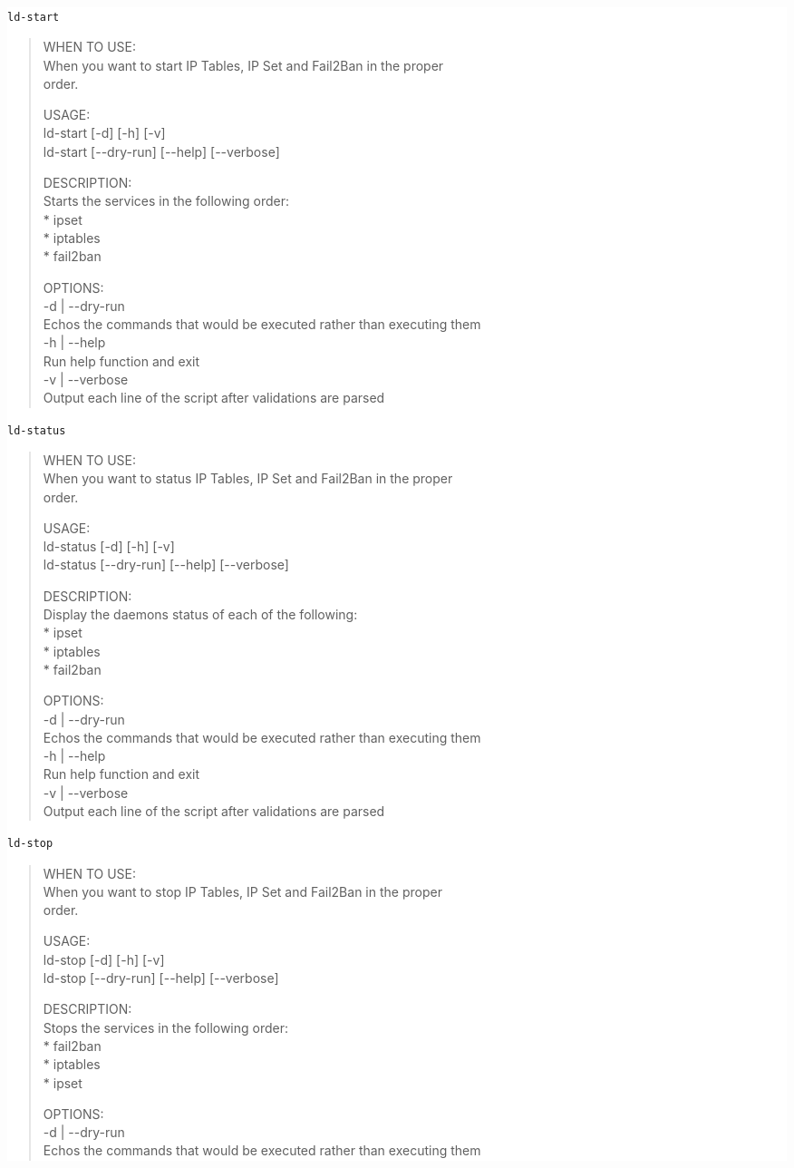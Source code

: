 `ld-start`
> WHEN TO USE:   
>   When you want to start IP Tables, IP Set and Fail2Ban in the proper  
>   order.  
>  
> USAGE:   
>   ld-start [-d] [-h] [-v]  
>   ld-start [--dry-run] [--help] [--verbose]  
>  
> DESCRIPTION:  
>   Starts the services in the following order:  
>     * ipset  
>     * iptables  
>     * fail2ban  
>  
> OPTIONS:  
>   -d | --dry-run  
>      Echos the commands that would be executed rather than executing them  
>   -h | --help  
>      Run help function and exit  
>   -v | --verbose  
>      Output each line of the script after validations are parsed  

`ld-status`
> WHEN TO USE:   
>   When you want to status IP Tables, IP Set and Fail2Ban in the proper  
>   order.  
>  
> USAGE:   
>   ld-status [-d] [-h] [-v]  
>   ld-status [--dry-run] [--help] [--verbose]  
>  
> DESCRIPTION:  
>   Display the daemons status of each of the following:  
>     * ipset  
>     * iptables  
>     * fail2ban  
>    
> OPTIONS:  
>   -d | --dry-run  
>      Echos the commands that would be executed rather than executing them  
>   -h | --help  
>      Run help function and exit  
>   -v | --verbose  
>      Output each line of the script after validations are parsed  

`ld-stop`
> WHEN TO USE:   
>   When you want to stop IP Tables, IP Set and Fail2Ban in the proper  
>   order.  
>  
> USAGE:   
>   ld-stop [-d] [-h] [-v]  
>   ld-stop [--dry-run] [--help] [--verbose]  
>  
> DESCRIPTION:  
>   Stops the services in the following order:  
>     * fail2ban  
>     * iptables  
>     * ipset  
>  
> OPTIONS:  
>   -d | --dry-run  
>      Echos the commands that would be executed rather than executing them  